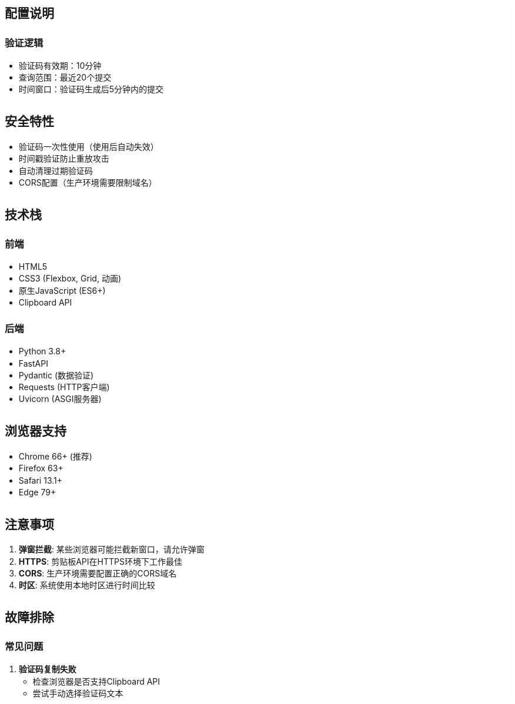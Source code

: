 ## 配置说明

### 验证逻辑
- 验证码有效期：10分钟
- 查询范围：最近20个提交
- 时间窗口：验证码生成后5分钟内的提交

## 安全特性

- 验证码一次性使用（使用后自动失效）
- 时间戳验证防止重放攻击
- 自动清理过期验证码
- CORS配置（生产环境需要限制域名）

## 技术栈

### 前端
- HTML5
- CSS3 (Flexbox, Grid, 动画)
- 原生JavaScript (ES6+)
- Clipboard API

### 后端
- Python 3.8+
- FastAPI
- Pydantic (数据验证)
- Requests (HTTP客户端)
- Uvicorn (ASGI服务器)

## 浏览器支持

- Chrome 66+ (推荐)
- Firefox 63+
- Safari 13.1+
- Edge 79+

## 注意事项

1. **弹窗拦截**: 某些浏览器可能拦截新窗口，请允许弹窗
2. **HTTPS**: 剪贴板API在HTTPS环境下工作最佳
3. **CORS**: 生产环境需要配置正确的CORS域名
4. **时区**: 系统使用本地时区进行时间比较

## 故障排除

### 常见问题

1. **验证码复制失败**
   - 检查浏览器是否支持Clipboard API
   - 尝试手动选择验证码文本
